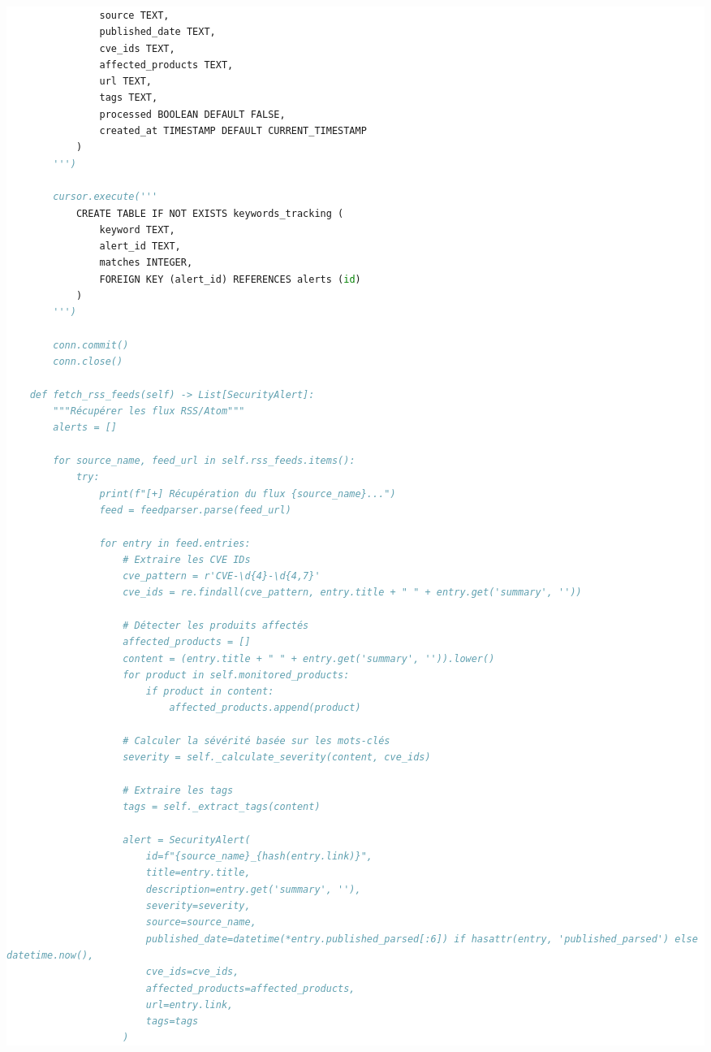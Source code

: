 ```python
                source TEXT,
                published_date TEXT,
                cve_ids TEXT,
                affected_products TEXT,
                url TEXT,
                tags TEXT,
                processed BOOLEAN DEFAULT FALSE,
                created_at TIMESTAMP DEFAULT CURRENT_TIMESTAMP
            )
        ''')
        
        cursor.execute('''
            CREATE TABLE IF NOT EXISTS keywords_tracking (
                keyword TEXT,
                alert_id TEXT,
                matches INTEGER,
                FOREIGN KEY (alert_id) REFERENCES alerts (id)
            )
        ''')
        
        conn.commit()
        conn.close()
    
    def fetch_rss_feeds(self) -> List[SecurityAlert]:
        """Récupérer les flux RSS/Atom"""
        alerts = []
        
        for source_name, feed_url in self.rss_feeds.items():
            try:
                print(f"[+] Récupération du flux {source_name}...")
                feed = feedparser.parse(feed_url)
                
                for entry in feed.entries:
                    # Extraire les CVE IDs
                    cve_pattern = r'CVE-\d{4}-\d{4,7}'
                    cve_ids = re.findall(cve_pattern, entry.title + " " + entry.get('summary', ''))
                    
                    # Détecter les produits affectés
                    affected_products = []
                    content = (entry.title + " " + entry.get('summary', '')).lower()
                    for product in self.monitored_products:
                        if product in content:
                            affected_products.append(product)
                    
                    # Calculer la sévérité basée sur les mots-clés
                    severity = self._calculate_severity(content, cve_ids)
                    
                    # Extraire les tags
                    tags = self._extract_tags(content)
                    
                    alert = SecurityAlert(
                        id=f"{source_name}_{hash(entry.link)}",
                        title=entry.title,
                        description=entry.get('summary', ''),
                        severity=severity,
                        source=source_name,
                        published_date=datetime(*entry.published_parsed[:6]) if hasattr(entry, 'published_parsed') else datetime.now(),
                        cve_ids=cve_ids,
                        affected_products=affected_products,
                        url=entry.link,
                        tags=tags
                    )
```